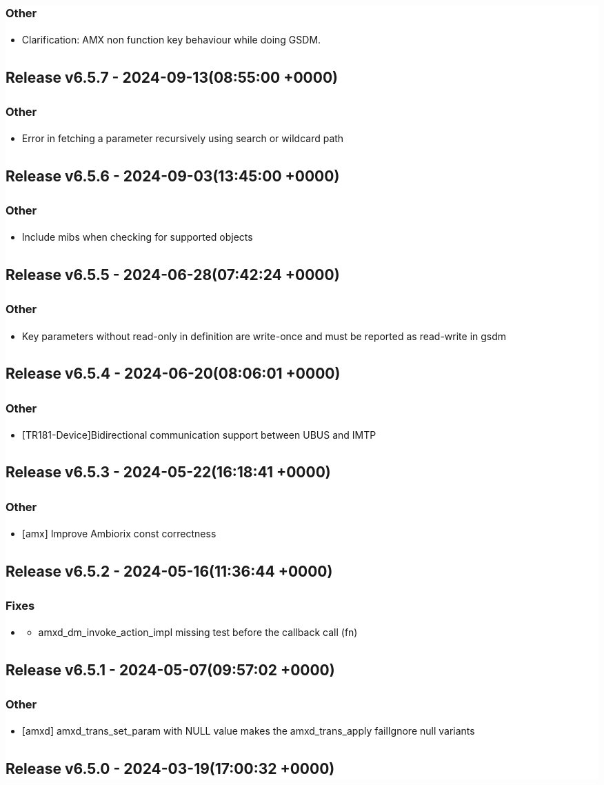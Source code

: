 ### Other

- Clarification: AMX non function key behaviour while doing GSDM.

## Release v6.5.7 - 2024-09-13(08:55:00 +0000)

### Other

- Error in fetching a parameter recursively using search or wildcard path

## Release v6.5.6 - 2024-09-03(13:45:00 +0000)

### Other

- Include mibs when checking for supported objects

## Release v6.5.5 - 2024-06-28(07:42:24 +0000)

### Other

- Key parameters without read-only in definition are write-once and must be reported as read-write in gsdm

## Release v6.5.4 - 2024-06-20(08:06:01 +0000)

### Other

- [TR181-Device]Bidirectional communication support between UBUS and IMTP

## Release v6.5.3 - 2024-05-22(16:18:41 +0000)

### Other

- [amx] Improve Ambiorix const correctness

## Release v6.5.2 - 2024-05-16(11:36:44 +0000)

### Fixes

- - amxd_dm_invoke_action_impl missing test before the callback call (fn)

## Release v6.5.1 - 2024-05-07(09:57:02 +0000)

### Other

- [amxd] amxd_trans_set_param with NULL value makes the amxd_trans_apply failIgnore null variants

## Release v6.5.0 - 2024-03-19(17:00:32 +0000)
